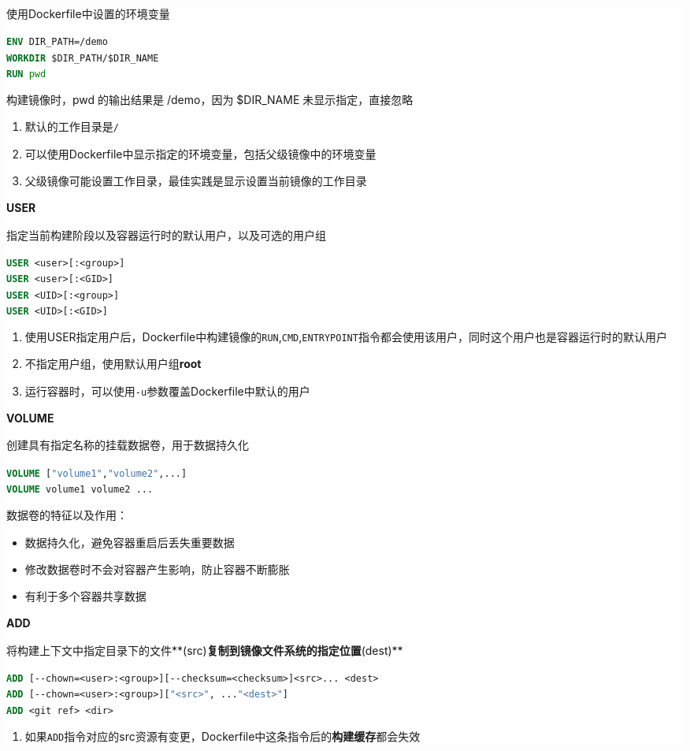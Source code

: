 使用Dockerfile中设置的环境变量

```Dockerfile
ENV DIR_PATH=/demo
WORKDIR $DIR_PATH/$DIR_NAME
RUN pwd
```

构建镜像时，pwd 的输出结果是 /demo，因为 $DIR_NAME 未显示指定，直接忽略

1. 默认的工作目录是`/`

2. 可以使用Dockerfile中显示指定的环境变量，包括父级镜像中的环境变量

3. 父级镜像可能设置工作目录，最佳实践是显示设置当前镜像的工作目录


**USER**

指定当前构建阶段以及容器运行时的默认用户，以及可选的用户组

```Dockerfile
USER <user>[:<group>]
USER <user>[:<GID>]
USER <UID>[:<group>]
USER <UID>[:<GID>]
```

1. 使用USER指定用户后，Dockerfile中构建镜像的`RUN`,`CMD`,`ENTRYPOINT`指令都会使用该用户，同时这个用户也是容器运行时的默认用户

2. 不指定用户组，使用默认用户组**root**

3. 运行容器时，可以使用`-u`参数覆盖Dockerfile中默认的用户


**VOLUME**

创建具有指定名称的挂载数据卷，用于数据持久化

```Dockerfile
VOLUME ["volume1","volume2",...]
VOLUME volume1 volume2 ...
```

数据卷的特征以及作用：

- 数据持久化，避免容器重启后丢失重要数据

- 修改数据卷时不会对容器产生影响，防止容器不断膨胀

- 有利于多个容器共享数据


**ADD**

将构建上下文中指定目录下的文件**(src)**复制到镜像文件系统的指定位置**(dest)**

```Dockerfile
ADD [--chown=<user>:<group>][--checksum=<checksum>]<src>... <dest>
ADD [--chown=<user>:<group>]["<src>", ..."<dest>"]
ADD <git ref> <dir>
```

1. 如果`ADD`指令对应的src资源有变更，Dockerfile中这条指令后的**构建缓存**都会失效
